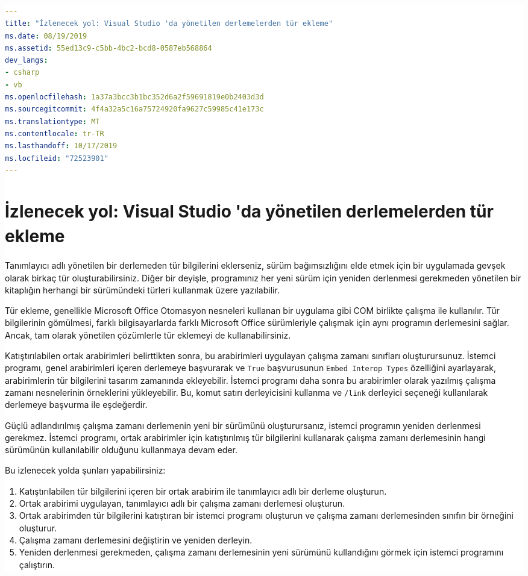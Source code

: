 ```yaml
---
title: "İzlenecek yol: Visual Studio 'da yönetilen derlemelerden tür ekleme"
ms.date: 08/19/2019
ms.assetid: 55ed13c9-c5bb-4bc2-bcd8-0587eb568864
dev_langs:
- csharp
- vb
ms.openlocfilehash: 1a37a3bcc3b1bc352d6a2f59691819e0b2403d3d
ms.sourcegitcommit: 4f4a32a5c16a75724920fa9627c59985c41e173c
ms.translationtype: MT
ms.contentlocale: tr-TR
ms.lasthandoff: 10/17/2019
ms.locfileid: "72523901"
---
```

# <a name="walkthrough-embed-types-from-managed-assemblies-in-visual-studio"></a>İzlenecek yol: Visual Studio 'da yönetilen derlemelerden tür ekleme

Tanımlayıcı adlı yönetilen bir derlemeden tür bilgilerini eklerseniz, sürüm bağımsızlığını elde etmek için bir uygulamada gevşek olarak birkaç tür oluşturabilirsiniz. Diğer bir deyişle, programınız her yeni sürüm için yeniden derlenmesi gerekmeden yönetilen bir kitaplığın herhangi bir sürümündeki türleri kullanmak üzere yazılabilir.

Tür ekleme, genellikle Microsoft Office Otomasyon nesneleri kullanan bir uygulama gibi COM birlikte çalışma ile kullanılır. Tür bilgilerinin gömülmesi, farklı bilgisayarlarda farklı Microsoft Office sürümleriyle çalışmak için aynı programın derlemesini sağlar. Ancak, tam olarak yönetilen çözümlerle tür eklemeyi de kullanabilirsiniz.

Katıştırılabilen ortak arabirimleri belirttikten sonra, bu arabirimleri uygulayan çalışma zamanı sınıfları oluşturursunuz. İstemci programı, genel arabirimleri içeren derlemeye başvurarak ve `True` başvurusunun `Embed Interop Types` özelliğini ayarlayarak, arabirimlerin tür bilgilerini tasarım zamanında ekleyebilir. İstemci programı daha sonra bu arabirimler olarak yazılmış çalışma zamanı nesnelerinin örneklerini yükleyebilir. Bu, komut satırı derleyicisini kullanma ve `/link` derleyici seçeneği kullanılarak derlemeye başvurma ile eşdeğerdir. 

Güçlü adlandırılmış çalışma zamanı derlemenin yeni bir sürümünü oluşturursanız, istemci programın yeniden derlenmesi gerekmez. İstemci programı, ortak arabirimler için katıştırılmış tür bilgilerini kullanarak çalışma zamanı derlemesinin hangi sürümünün kullanılabilir olduğunu kullanmaya devam eder.

Bu izlenecek yolda şunları yapabilirsiniz:

1. Katıştırılabilen tür bilgilerini içeren bir ortak arabirim ile tanımlayıcı adlı bir derleme oluşturun.
1. Ortak arabirimi uygulayan, tanımlayıcı adlı bir çalışma zamanı derlemesi oluşturun.
1. Ortak arabirimden tür bilgilerini katıştıran bir istemci programı oluşturun ve çalışma zamanı derlemesinden sınıfın bir örneğini oluşturur.
1. Çalışma zamanı derlemesini değiştirin ve yeniden derleyin.
1. Yeniden derlenmesi gerekmeden, çalışma zamanı derlemesinin yeni sürümünü kullandığını görmek için istemci programını çalıştırın.
